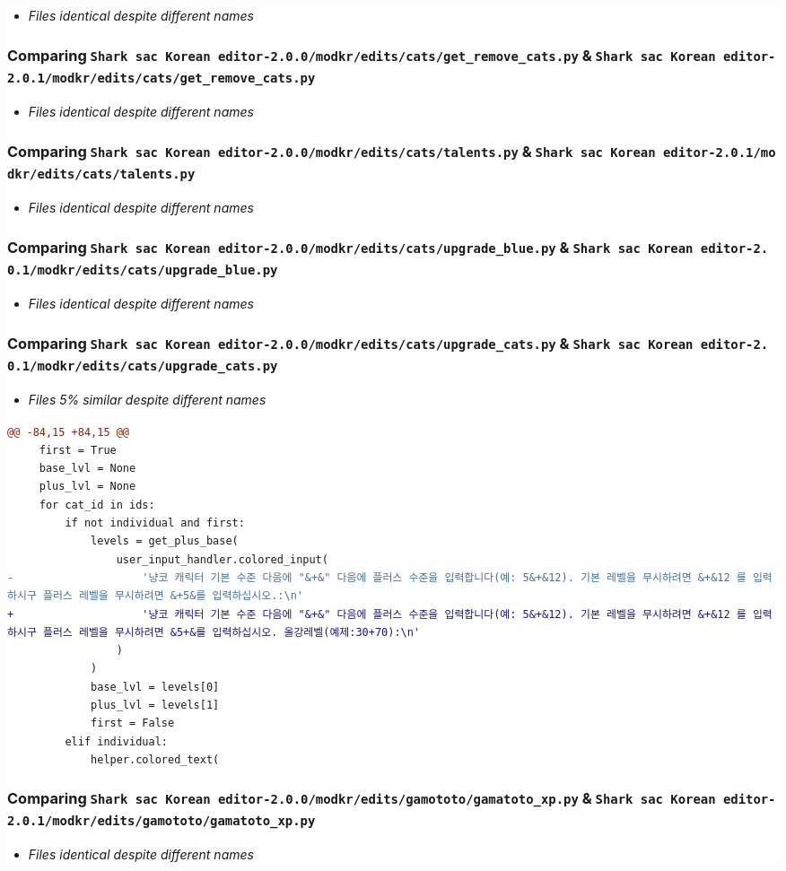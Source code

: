  * *Files identical despite different names*

### Comparing `Shark sac Korean editor-2.0.0/modkr/edits/cats/get_remove_cats.py` & `Shark sac Korean editor-2.0.1/modkr/edits/cats/get_remove_cats.py`

 * *Files identical despite different names*

### Comparing `Shark sac Korean editor-2.0.0/modkr/edits/cats/talents.py` & `Shark sac Korean editor-2.0.1/modkr/edits/cats/talents.py`

 * *Files identical despite different names*

### Comparing `Shark sac Korean editor-2.0.0/modkr/edits/cats/upgrade_blue.py` & `Shark sac Korean editor-2.0.1/modkr/edits/cats/upgrade_blue.py`

 * *Files identical despite different names*

### Comparing `Shark sac Korean editor-2.0.0/modkr/edits/cats/upgrade_cats.py` & `Shark sac Korean editor-2.0.1/modkr/edits/cats/upgrade_cats.py`

 * *Files 5% similar despite different names*

```diff
@@ -84,15 +84,15 @@
     first = True
     base_lvl = None
     plus_lvl = None
     for cat_id in ids:
         if not individual and first:
             levels = get_plus_base(
                 user_input_handler.colored_input(
-                    '냥코 캐릭터 기본 수준 다음에 "&+&" 다음에 플러스 수준을 입력합니다(예: 5&+&12). 기본 레벨을 무시하려면 &+&12 를 입력 하시구 플러스 레벨을 무시하려면 &+5&를 입력하십시오.:\n'
+                    '냥코 캐릭터 기본 수준 다음에 "&+&" 다음에 플러스 수준을 입력합니다(예: 5&+&12). 기본 레벨을 무시하려면 &+&12 를 입력 하시구 플러스 레벨을 무시하려면 &5+&를 입력하십시오. 올강레벨(예제:30+70):\n'
                 )
             )
             base_lvl = levels[0]
             plus_lvl = levels[1]
             first = False
         elif individual:
             helper.colored_text(
```

### Comparing `Shark sac Korean editor-2.0.0/modkr/edits/gamototo/gamatoto_xp.py` & `Shark sac Korean editor-2.0.1/modkr/edits/gamototo/gamatoto_xp.py`

 * *Files identical despite different names*
